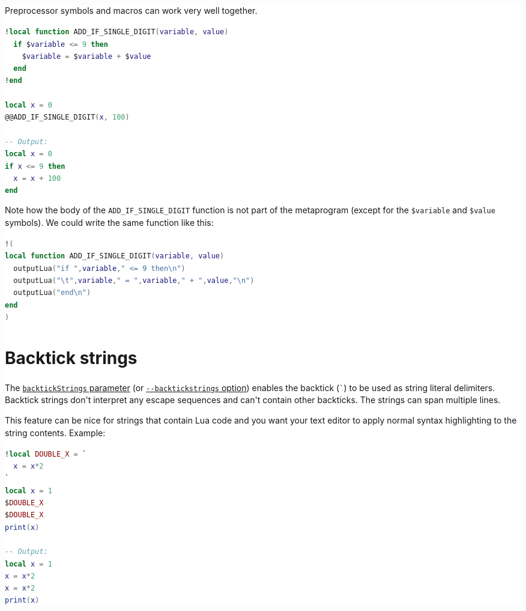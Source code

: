 ```lua
```

Preprocessor symbols and macros can work very well together.

```lua
!local function ADD_IF_SINGLE_DIGIT(variable, value)
  if $variable <= 9 then
    $variable = $variable + $value
  end
!end

local x = 0
@@ADD_IF_SINGLE_DIGIT(x, 100)

-- Output:
local x = 0
if x <= 9 then
  x = x + 100
end
```

Note how the body of the `ADD_IF_SINGLE_DIGIT` function is not part of the metaprogram (except for the `$variable` and `$value` symbols). We could write the same function like this:

```lua
!(
local function ADD_IF_SINGLE_DIGIT(variable, value)
  outputLua("if ",variable," <= 9 then\n")
  outputLua("\t",variable," = ",variable," + ",value,"\n")
  outputLua("end\n")
end
)
```

# Backtick strings

The [`backtickStrings` parameter](api.md#processfile) (or [`--backtickstrings` option](command-line.md#backtickstrings)) enables the backtick (`` ` ``) to be used as string literal delimiters. Backtick strings don't interpret any escape sequences and can't contain other backticks. The strings can span multiple lines.

This feature can be nice for strings that contain Lua code and you want your text editor to apply normal syntax highlighting to the string contents. Example:

```lua
!local DOUBLE_X = `
  x = x*2
`
local x = 1
$DOUBLE_X
$DOUBLE_X
print(x)

-- Output:
local x = 1
x = x*2
x = x*2
print(x)
```
